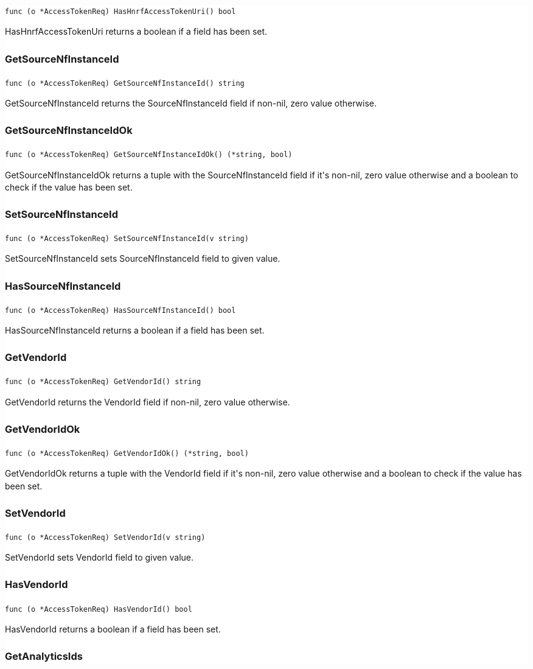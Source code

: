 `func (o *AccessTokenReq) HasHnrfAccessTokenUri() bool`

HasHnrfAccessTokenUri returns a boolean if a field has been set.

### GetSourceNfInstanceId

`func (o *AccessTokenReq) GetSourceNfInstanceId() string`

GetSourceNfInstanceId returns the SourceNfInstanceId field if non-nil, zero value otherwise.

### GetSourceNfInstanceIdOk

`func (o *AccessTokenReq) GetSourceNfInstanceIdOk() (*string, bool)`

GetSourceNfInstanceIdOk returns a tuple with the SourceNfInstanceId field if it's non-nil, zero value otherwise
and a boolean to check if the value has been set.

### SetSourceNfInstanceId

`func (o *AccessTokenReq) SetSourceNfInstanceId(v string)`

SetSourceNfInstanceId sets SourceNfInstanceId field to given value.

### HasSourceNfInstanceId

`func (o *AccessTokenReq) HasSourceNfInstanceId() bool`

HasSourceNfInstanceId returns a boolean if a field has been set.

### GetVendorId

`func (o *AccessTokenReq) GetVendorId() string`

GetVendorId returns the VendorId field if non-nil, zero value otherwise.

### GetVendorIdOk

`func (o *AccessTokenReq) GetVendorIdOk() (*string, bool)`

GetVendorIdOk returns a tuple with the VendorId field if it's non-nil, zero value otherwise
and a boolean to check if the value has been set.

### SetVendorId

`func (o *AccessTokenReq) SetVendorId(v string)`

SetVendorId sets VendorId field to given value.

### HasVendorId

`func (o *AccessTokenReq) HasVendorId() bool`

HasVendorId returns a boolean if a field has been set.

### GetAnalyticsIds
